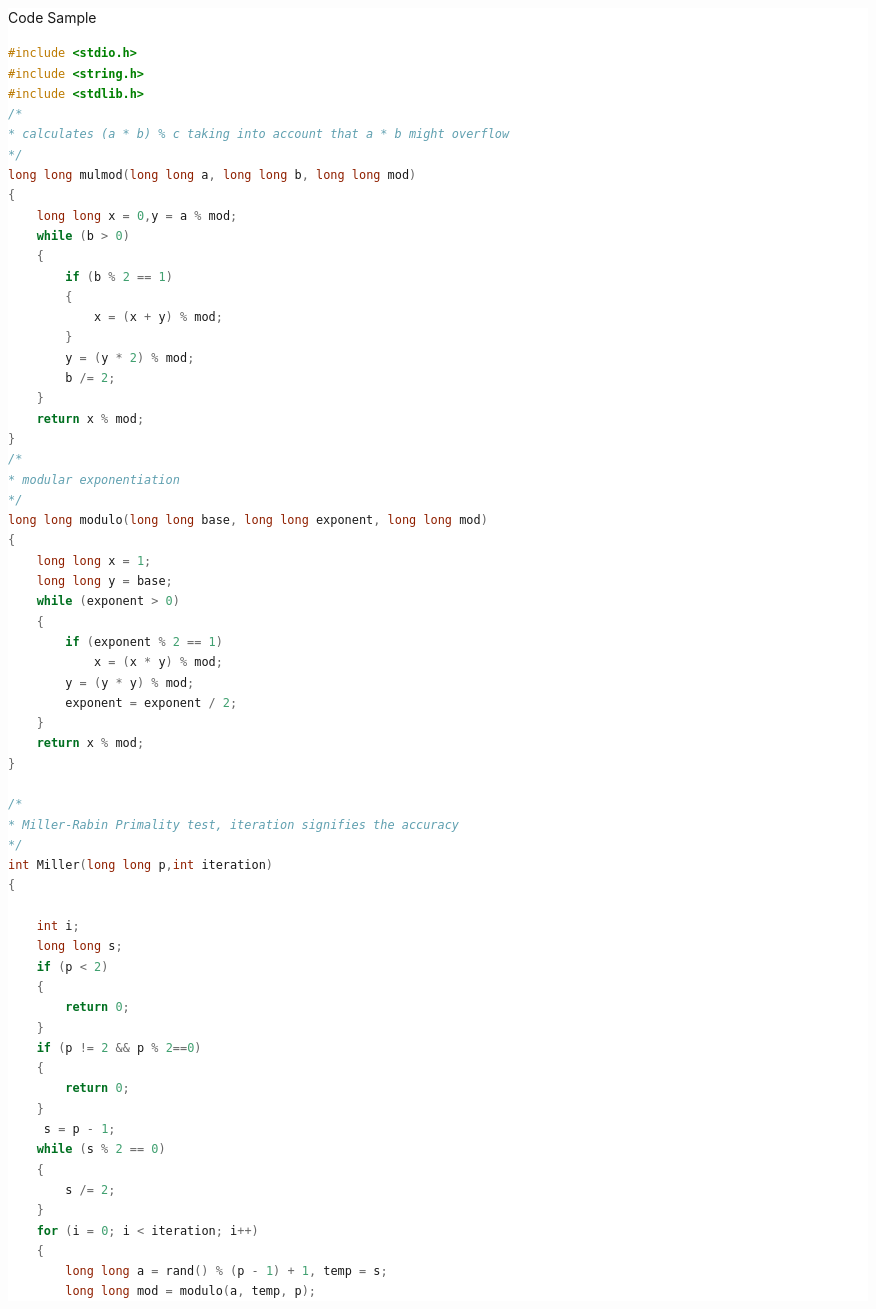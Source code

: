  Code Sample 
```c
#include <stdio.h>
#include <string.h>
#include <stdlib.h>
/* 
* calculates (a * b) % c taking into account that a * b might overflow 
*/
long long mulmod(long long a, long long b, long long mod)
{
    long long x = 0,y = a % mod;
    while (b > 0)
    {
        if (b % 2 == 1)
        {    
            x = (x + y) % mod;
        }
        y = (y * 2) % mod;
        b /= 2;
    }
    return x % mod;
}
/* 
* modular exponentiation
*/
long long modulo(long long base, long long exponent, long long mod)
{
    long long x = 1;
    long long y = base;
    while (exponent > 0)
    {
        if (exponent % 2 == 1)
            x = (x * y) % mod;
        y = (y * y) % mod;
        exponent = exponent / 2;
    }
    return x % mod;
}

/*
* Miller-Rabin Primality test, iteration signifies the accuracy
*/
int Miller(long long p,int iteration)
{

    int i;
    long long s;
    if (p < 2)
    {
        return 0;
    }
    if (p != 2 && p % 2==0)
    {
        return 0;
    }
     s = p - 1;
    while (s % 2 == 0)
    {
        s /= 2;
    }
    for (i = 0; i < iteration; i++)
    {
        long long a = rand() % (p - 1) + 1, temp = s;
        long long mod = modulo(a, temp, p);
```